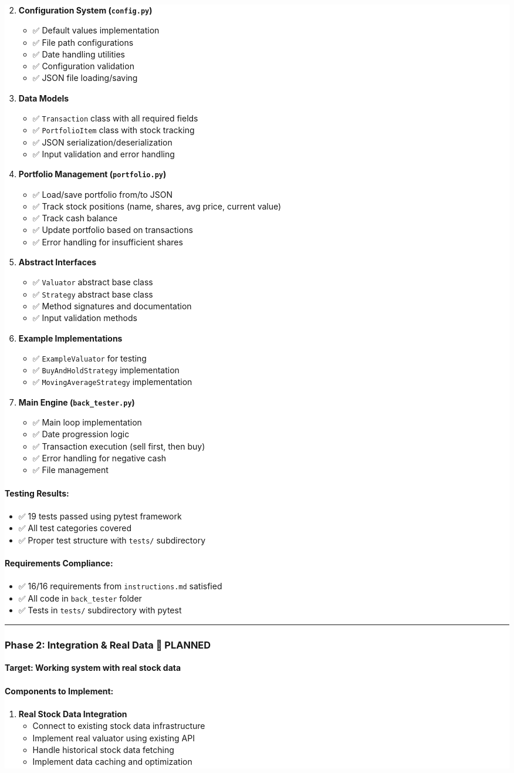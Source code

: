 2. **Configuration System (`config.py`)**
   - ✅ Default values implementation
   - ✅ File path configurations
   - ✅ Date handling utilities
   - ✅ Configuration validation
   - ✅ JSON file loading/saving

3. **Data Models**
   - ✅ `Transaction` class with all required fields
   - ✅ `PortfolioItem` class with stock tracking
   - ✅ JSON serialization/deserialization
   - ✅ Input validation and error handling

4. **Portfolio Management (`portfolio.py`)**
   - ✅ Load/save portfolio from/to JSON
   - ✅ Track stock positions (name, shares, avg price, current value)
   - ✅ Track cash balance
   - ✅ Update portfolio based on transactions
   - ✅ Error handling for insufficient shares

5. **Abstract Interfaces**
   - ✅ `Valuator` abstract base class
   - ✅ `Strategy` abstract base class
   - ✅ Method signatures and documentation
   - ✅ Input validation methods

6. **Example Implementations**
   - ✅ `ExampleValuator` for testing
   - ✅ `BuyAndHoldStrategy` implementation
   - ✅ `MovingAverageStrategy` implementation

7. **Main Engine (`back_tester.py`)**
   - ✅ Main loop implementation
   - ✅ Date progression logic
   - ✅ Transaction execution (sell first, then buy)
   - ✅ Error handling for negative cash
   - ✅ File management

#### **Testing Results:**
- ✅ 19 tests passed using pytest framework
- ✅ All test categories covered
- ✅ Proper test structure with `tests/` subdirectory

#### **Requirements Compliance:**
- ✅ 16/16 requirements from `instructions.md` satisfied
- ✅ All code in `back_tester` folder
- ✅ Tests in `tests/` subdirectory with pytest

---

### **Phase 2: Integration & Real Data** 🔄 **PLANNED**
**Target: Working system with real stock data**

#### **Components to Implement:**
1. **Real Stock Data Integration**
   - Connect to existing stock data infrastructure
   - Implement real valuator using existing API
   - Handle historical stock data fetching
   - Implement data caching and optimization
